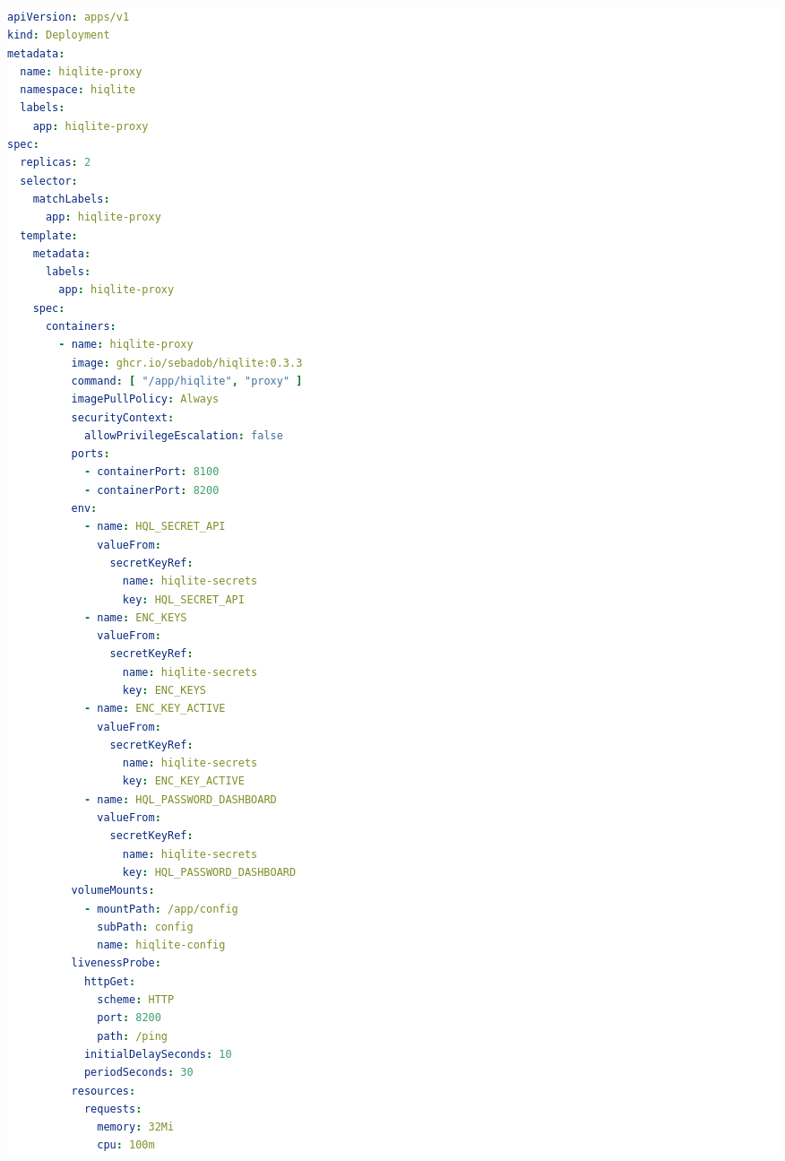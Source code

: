 ```yaml
apiVersion: apps/v1
kind: Deployment
metadata:
  name: hiqlite-proxy
  namespace: hiqlite
  labels:
    app: hiqlite-proxy
spec:
  replicas: 2
  selector:
    matchLabels:
      app: hiqlite-proxy
  template:
    metadata:
      labels:
        app: hiqlite-proxy
    spec:
      containers:
        - name: hiqlite-proxy
          image: ghcr.io/sebadob/hiqlite:0.3.3
          command: [ "/app/hiqlite", "proxy" ]
          imagePullPolicy: Always
          securityContext:
            allowPrivilegeEscalation: false
          ports:
            - containerPort: 8100
            - containerPort: 8200
          env:
            - name: HQL_SECRET_API
              valueFrom:
                secretKeyRef:
                  name: hiqlite-secrets
                  key: HQL_SECRET_API
            - name: ENC_KEYS
              valueFrom:
                secretKeyRef:
                  name: hiqlite-secrets
                  key: ENC_KEYS
            - name: ENC_KEY_ACTIVE
              valueFrom:
                secretKeyRef:
                  name: hiqlite-secrets
                  key: ENC_KEY_ACTIVE
            - name: HQL_PASSWORD_DASHBOARD
              valueFrom:
                secretKeyRef:
                  name: hiqlite-secrets
                  key: HQL_PASSWORD_DASHBOARD
          volumeMounts:
            - mountPath: /app/config
              subPath: config
              name: hiqlite-config
          livenessProbe:
            httpGet:
              scheme: HTTP
              port: 8200
              path: /ping
            initialDelaySeconds: 10
            periodSeconds: 30
          resources:
            requests:
              memory: 32Mi
              cpu: 100m
```